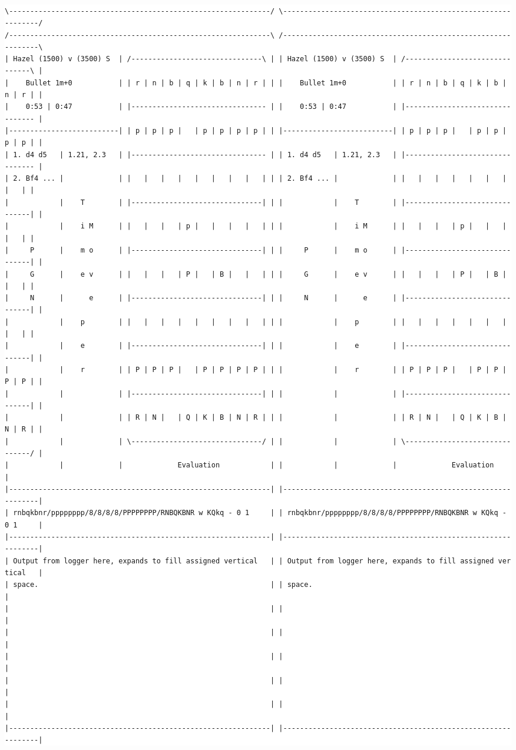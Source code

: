 ```
\--------------------------------------------------------------/ \--------------------------------------------------------------/
/--------------------------------------------------------------\ /--------------------------------------------------------------\
| Hazel (1500) v (3500) S  | /-------------------------------\ | | Hazel (1500) v (3500) S  | /-------------------------------\ |
|    Bullet 1m+0           | | r | n | b | q | k | b | n | r | | |    Bullet 1m+0           | | r | n | b | q | k | b | n | r | |
|    0:53 | 0:47           | |-------------------------------- | |    0:53 | 0:47           | |-------------------------------- |
|--------------------------| | p | p | p |   | p | p | p | p | | |--------------------------| | p | p | p |   | p | p | p | p | |
| 1. d4 d5   | 1.21, 2.3   | |-------------------------------- | | 1. d4 d5   | 1.21, 2.3   | |-------------------------------- |
| 2. Bf4 ... |             | |   |   |   |   |   |   |   |   | | | 2. Bf4 ... |             | |   |   |   |   |   |   |   |   | |
|            |    T        | |-------------------------------| | |            |    T        | |-------------------------------| |
|            |    i M      | |   |   |   | p |   |   |   |   | | |            |    i M      | |   |   |   | p |   |   |   |   | |
|     P      |    m o      | |-------------------------------| | |     P      |    m o      | |-------------------------------| |
|     G      |    e v      | |   |   |   | P |   | B |   |   | | |     G      |    e v      | |   |   |   | P |   | B |   |   | |
|     N      |      e      | |-------------------------------| | |     N      |      e      | |-------------------------------| |
|            |    p        | |   |   |   |   |   |   |   |   | | |            |    p        | |   |   |   |   |   |   |   |   | |
|            |    e        | |-------------------------------| | |            |    e        | |-------------------------------| |
|            |    r        | | P | P | P |   | P | P | P | P | | |            |    r        | | P | P | P |   | P | P | P | P | |
|            |             | |-------------------------------| | |            |             | |-------------------------------| |
|            |             | | R | N |   | Q | K | B | N | R | | |            |             | | R | N |   | Q | K | B | N | R | |
|            |             | \-------------------------------/ | |            |             | \-------------------------------/ |
|            |             |             Evaluation            | |            |             |             Evaluation            |
|--------------------------------------------------------------| |--------------------------------------------------------------|
| rnbqkbnr/pppppppp/8/8/8/8/PPPPPPPP/RNBQKBNR w KQkq - 0 1     | | rnbqkbnr/pppppppp/8/8/8/8/PPPPPPPP/RNBQKBNR w KQkq - 0 1     |
|--------------------------------------------------------------| |--------------------------------------------------------------|
| Output from logger here, expands to fill assigned vertical   | | Output from logger here, expands to fill assigned vertical   |
| space.                                                       | | space.                                                       |
|                                                              | |                                                              |
|                                                              | |                                                              |
|                                                              | |                                                              |
|                                                              | |                                                              |
|                                                              | |                                                              |
|--------------------------------------------------------------| |--------------------------------------------------------------|
```